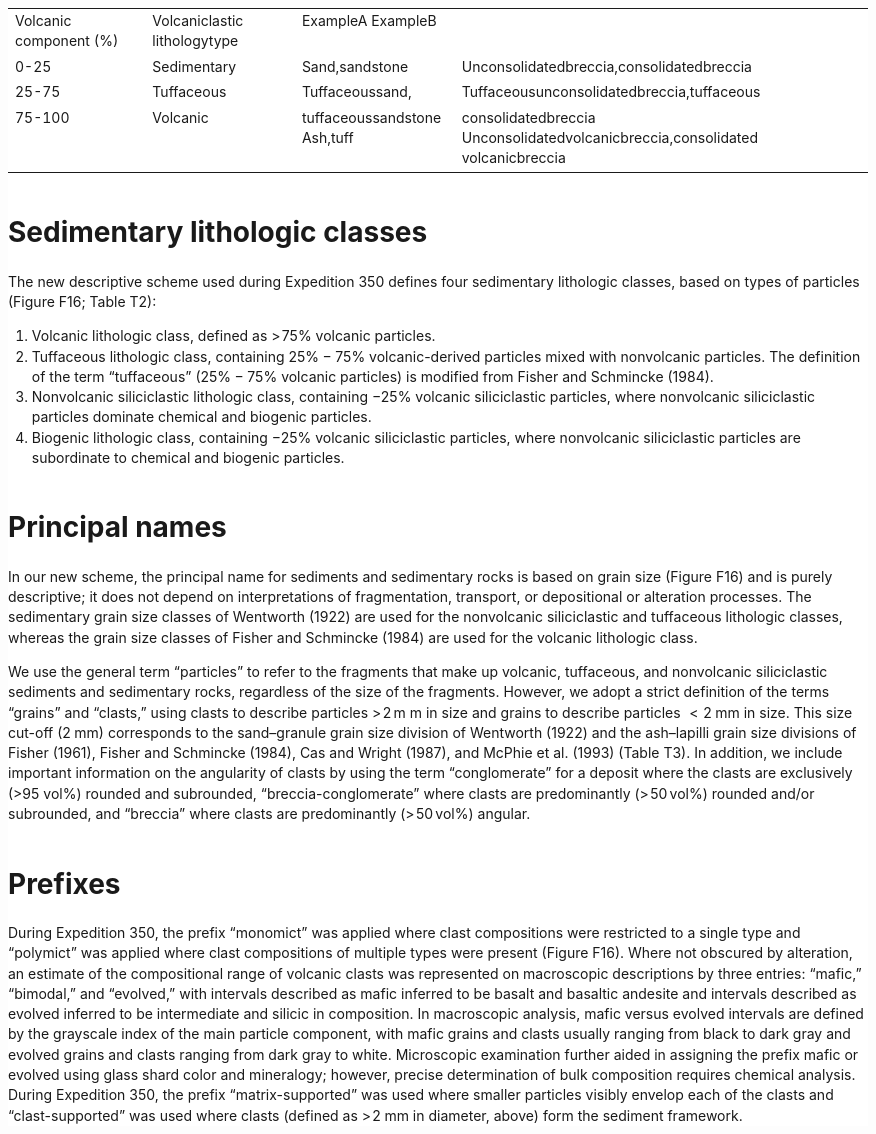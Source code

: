 
<html><body><table><tr><td>Volcanic component (%)</td><td>Volcaniclastic lithologytype</td><td>ExampleA ExampleB</td><td></td></tr><tr><td>0-25</td><td>Sedimentary</td><td>Sand,sandstone</td><td>Unconsolidatedbreccia,consolidatedbreccia</td></tr><tr><td>25-75</td><td>Tuffaceous</td><td>Tuffaceoussand,</td><td>Tuffaceousunconsolidatedbreccia,tuffaceous</td></tr><tr><td>75-100</td><td>Volcanic</td><td>tuffaceoussandstone Ash,tuff</td><td>consolidatedbreccia Unconsolidatedvolcanicbreccia,consolidated volcanicbreccia</td></tr></table></body></html>  

# Sedimentary lithologic classes  

The new descriptive scheme used during Expedition 350 defines four sedimentary lithologic classes, based on types of particles (Figure F16; Table T2):  

1. Volcanic lithologic class, defined as $>\!75\%$ volcanic particles.   
2. Tuffaceous lithologic class, containing $25\%{-}75\%$ volcanic-derived particles mixed with nonvolcanic particles. The definition of the term “tuffaceous” $(25\%-75\%$ volcanic particles) is modified from Fisher and Schmincke (1984).   
3. Nonvolcanic siliciclastic lithologic class, containing $-25\%$ volcanic siliciclastic particles, where nonvolcanic siliciclastic particles dominate chemical and biogenic particles.   
4. Biogenic lithologic class, containing $-25\%$ volcanic siliciclastic particles, where nonvolcanic siliciclastic particles are subordinate to chemical and biogenic particles.  

# Principal names  

In our new scheme, the principal name for sediments and sedimentary rocks is based on grain size (Figure F16) and is purely descriptive; it does not depend on interpretations of fragmentation, transport, or depositional or alteration processes. The sedimentary grain size classes of Wentworth (1922) are used for the nonvolcanic siliciclastic and tuffaceous lithologic classes, whereas the grain size classes of Fisher and Schmincke (1984) are used for the volcanic lithologic class.  

We use the general term “particles” to refer to the fragments that make up volcanic, tuffaceous, and nonvolcanic siliciclastic sediments and sedimentary rocks, regardless of the size of the fragments. However, we adopt a strict definition of the terms “grains” and “clasts,” using clasts to describe particles $>\!2\,\textrm{m m}$ in size and grains to describe particles ${<}2\;\mathrm{mm}$ in size. This size cut-off $\left(2\;\mathrm{mm}\right)$ corresponds to the sand–granule grain size division of Wentworth (1922) and the ash–lapilli grain size divisions of Fisher (1961), Fisher and Schmincke (1984), Cas and Wright (1987), and McPhie et al. (1993) (Table T3). In addition, we include important information on the angularity of clasts by using the term “conglomerate” for a deposit where the clasts are exclusively $(\mathrm{>}95\ \mathrm{vol}\%)$ rounded and subrounded, “breccia-conglomerate” where clasts are predominantly $(>\!50\,\mathrm{vol\%})$ rounded and/or subrounded, and “breccia” where clasts are predominantly $(>\!50\,\mathrm{vol\%})$ angular.  

# Prefixes  

During Expedition 350, the prefix “monomict” was applied where clast compositions were restricted to a single type and “polymict” was applied where clast compositions of multiple types were present (Figure F16). Where not obscured by alteration, an estimate of the compositional range of volcanic clasts was represented on macroscopic descriptions by three entries: “mafic,” “bimodal,” and “evolved,” with intervals described as mafic inferred to be basalt and basaltic andesite and intervals described as evolved inferred to be intermediate and silicic in composition. In macroscopic analysis, mafic versus evolved intervals are defined by the grayscale index of the main particle component, with mafic grains and clasts usually ranging from black to dark gray and evolved grains and clasts ranging from dark gray to white. Microscopic examination further aided in assigning the prefix mafic or evolved using glass shard color and mineralogy; however, precise determination of bulk composition requires chemical analysis. During Expedition 350, the prefix “matrix-supported” was used where smaller particles visibly envelop each of the clasts and “clast-supported” was used where clasts (defined as $>\!2\;\mathrm{mm}$ in diameter, above) form the sediment framework.  
